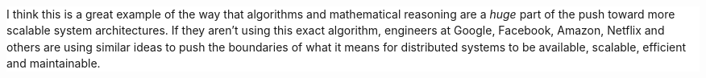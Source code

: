 I think this is a great example of the way that algorithms and mathematical reasoning are a *huge* part of the push toward more scalable system architectures. If they aren’t using this exact algorithm, engineers at Google, Facebook, Amazon, Netflix and others are using similar ideas to push the boundaries of what it means for distributed systems to be available, scalable, efficient and maintainable.
